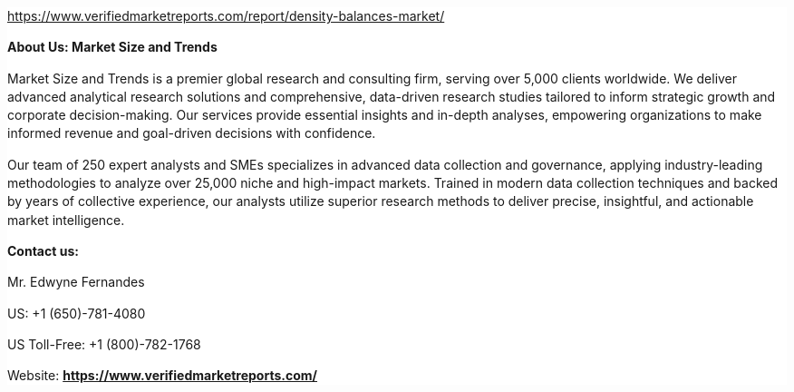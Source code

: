 <a href="https://www.verifiedmarketreports.com/report/density-balances-market/">https://www.verifiedmarketreports.com/report/density-balances-market/</a></strong></p><p><strong>About Us: Market Size and Trends</strong></p><p>Market Size and Trends is a premier global research and consulting firm, serving over 5,000 clients worldwide. We deliver advanced analytical research solutions and comprehensive, data-driven research studies tailored to inform strategic growth and corporate decision-making. Our services provide essential insights and in-depth analyses, empowering organizations to make informed revenue and goal-driven decisions with confidence.</p><p>Our team of 250 expert analysts and SMEs specializes in advanced data collection and governance, applying industry-leading methodologies to analyze over 25,000 niche and high-impact markets. Trained in modern data collection techniques and backed by years of collective experience, our analysts utilize superior research methods to deliver precise, insightful, and actionable market intelligence.</p><p><strong>Contact us:</strong></p><p>Mr. Edwyne Fernandes</p><p>US: +1 (650)-781-4080</p><p>US Toll-Free: +1 (800)-782-1768</p><p>Website: <strong><a href="https://www.verifiedmarketreports.com/">https://www.verifiedmarketreports.com/</a></strong></p>
